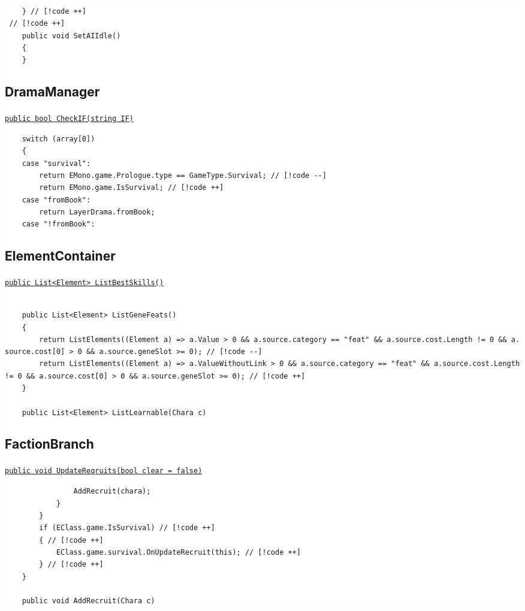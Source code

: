 ```cs:line-numbers=8416
	} // [!code ++]
 // [!code ++]
	public void SetAIIdle()
	{
	}
```

## DramaManager

[`public bool CheckIF(string IF)`](https://github.com/Elin-Modding-Resources/Elin-Decompiled/blob/253305202041a272665b98c5047f2b142df372c4/Elin/DramaManager.cs#L1047-L1053)
```cs:line-numbers=1047
	switch (array[0])
	{
	case "survival":
		return EMono.game.Prologue.type == GameType.Survival; // [!code --]
		return EMono.game.IsSurvival; // [!code ++]
	case "fromBook":
		return LayerDrama.fromBook;
	case "!fromBook":
```

## ElementContainer

[`public List<Element> ListBestSkills()`](https://github.com/Elin-Modding-Resources/Elin-Decompiled/blob/253305202041a272665b98c5047f2b142df372c4/Elin/ElementContainer.cs#L627-L633)
```cs:line-numbers=627

	public List<Element> ListGeneFeats()
	{
		return ListElements((Element a) => a.Value > 0 && a.source.category == "feat" && a.source.cost.Length != 0 && a.source.cost[0] > 0 && a.source.geneSlot >= 0); // [!code --]
		return ListElements((Element a) => a.ValueWithoutLink > 0 && a.source.category == "feat" && a.source.cost.Length != 0 && a.source.cost[0] > 0 && a.source.geneSlot >= 0); // [!code ++]
	}

	public List<Element> ListLearnable(Chara c)
```

## FactionBranch

[`public void UpdateReqruits(bool clear = false)`](https://github.com/Elin-Modding-Resources/Elin-Decompiled/blob/253305202041a272665b98c5047f2b142df372c4/Elin/FactionBranch.cs#L1681-L1686)
```cs:line-numbers=1681
				AddRecruit(chara);
			}
		}
		if (EClass.game.IsSurvival) // [!code ++]
		{ // [!code ++]
			EClass.game.survival.OnUpdateRecruit(this); // [!code ++]
		} // [!code ++]
	}

	public void AddRecruit(Chara c)
```
